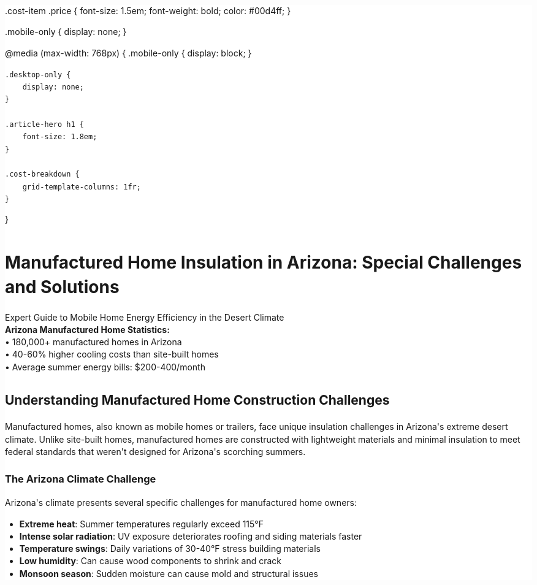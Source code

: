 .cost-item .price {
    font-size: 1.5em;
    font-weight: bold;
    color: #00d4ff;
}

.mobile-only {
    display: none;
}

@media (max-width: 768px) {
    .mobile-only {
        display: block;
    }
    
    .desktop-only {
        display: none;
    }
    
    .article-hero h1 {
        font-size: 1.8em;
    }
    
    .cost-breakdown {
        grid-template-columns: 1fr;
    }
}
</style>

<div class="article-hero">
    <h1>Manufactured Home Insulation in Arizona: Special Challenges and Solutions</h1>
    <div class="subtitle">Expert Guide to Mobile Home Energy Efficiency in the Desert Climate</div>
    <div class="stats-box">
        <strong>Arizona Manufactured Home Statistics:</strong><br>
        • 180,000+ manufactured homes in Arizona<br>
        • 40-60% higher cooling costs than site-built homes<br>
        • Average summer energy bills: $200-400/month
    </div>
</div>

## Understanding Manufactured Home Construction Challenges

Manufactured homes, also known as mobile homes or trailers, face unique insulation challenges in Arizona's extreme desert climate. Unlike site-built homes, manufactured homes are constructed with lightweight materials and minimal insulation to meet federal standards that weren't designed for Arizona's scorching summers.

### The Arizona Climate Challenge

Arizona's climate presents several specific challenges for manufactured home owners:

- **Extreme heat**: Summer temperatures regularly exceed 115°F
- **Intense solar radiation**: UV exposure deteriorates roofing and siding materials faster
- **Temperature swings**: Daily variations of 30-40°F stress building materials
- **Low humidity**: Can cause wood components to shrink and crack
- **Monsoon season**: Sudden moisture can cause mold and structural issues
